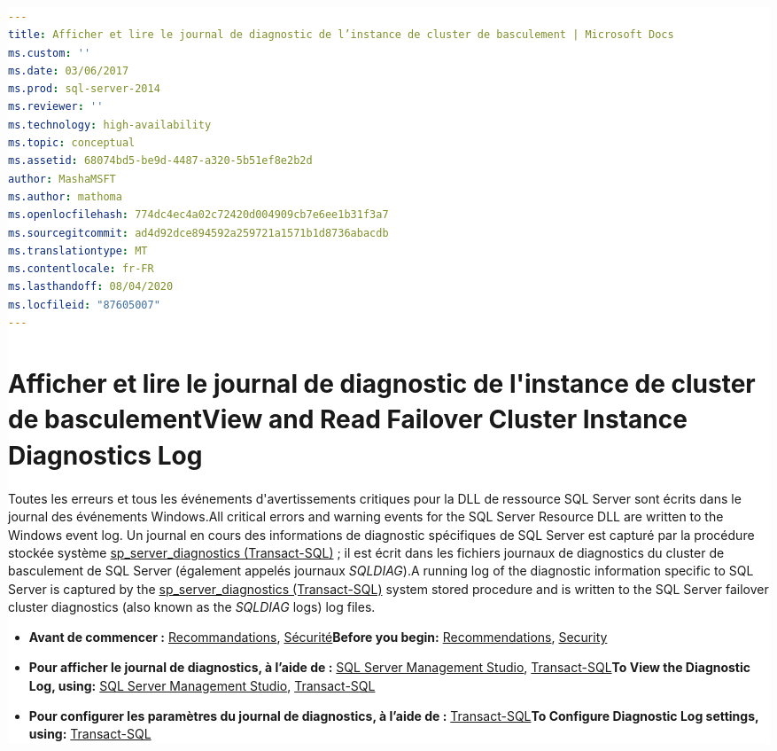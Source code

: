```yaml
---
title: Afficher et lire le journal de diagnostic de l’instance de cluster de basculement | Microsoft Docs
ms.custom: ''
ms.date: 03/06/2017
ms.prod: sql-server-2014
ms.reviewer: ''
ms.technology: high-availability
ms.topic: conceptual
ms.assetid: 68074bd5-be9d-4487-a320-5b51ef8e2b2d
author: MashaMSFT
ms.author: mathoma
ms.openlocfilehash: 774dc4ec4a02c72420d004909cb7e6ee1b31f3a7
ms.sourcegitcommit: ad4d92dce894592a259721a1571b1d8736abacdb
ms.translationtype: MT
ms.contentlocale: fr-FR
ms.lasthandoff: 08/04/2020
ms.locfileid: "87605007"
---
```

# <a name="view-and-read-failover-cluster-instance-diagnostics-log"></a><span data-ttu-id="b02a3-102">Afficher et lire le journal de diagnostic de l'instance de cluster de basculement</span><span class="sxs-lookup"><span data-stu-id="b02a3-102">View and Read Failover Cluster Instance Diagnostics Log</span></span>
  <span data-ttu-id="b02a3-103">Toutes les erreurs et tous les événements d'avertissements critiques pour la DLL de ressource SQL Server sont écrits dans le journal des événements Windows.</span><span class="sxs-lookup"><span data-stu-id="b02a3-103">All critical errors and warning events for the SQL Server Resource DLL are written to the Windows event log.</span></span> <span data-ttu-id="b02a3-104">Un journal en cours des informations de diagnostic spécifiques de SQL Server est capturé par la procédure stockée système [sp_server_diagnostics &#40;Transact-SQL&#41;](/sql/relational-databases/system-stored-procedures/sp-server-diagnostics-transact-sql) ; il est écrit dans les fichiers journaux de diagnostics du cluster de basculement de SQL Server (également appelés journaux *SQLDIAG*).</span><span class="sxs-lookup"><span data-stu-id="b02a3-104">A running log of the diagnostic information specific to SQL Server is captured by the [sp_server_diagnostics &#40;Transact-SQL&#41;](/sql/relational-databases/system-stored-procedures/sp-server-diagnostics-transact-sql) system stored procedure and is written to the SQL Server failover cluster diagnostics (also known as the *SQLDIAG* logs) log files.</span></span>  
  
-   <span data-ttu-id="b02a3-105">**Avant de commencer :**  [Recommandations](#Recommendations), [Sécurité](#Security)</span><span class="sxs-lookup"><span data-stu-id="b02a3-105">**Before you begin:**  [Recommendations](#Recommendations), [Security](#Security)</span></span>  
  
-   <span data-ttu-id="b02a3-106">**Pour afficher le journal de diagnostics, à l’aide de :**  [SQL Server Management Studio](#SSMSProcedure), [Transact-SQL](#TsqlProcedure)</span><span class="sxs-lookup"><span data-stu-id="b02a3-106">**To View the Diagnostic Log, using:**  [SQL Server Management Studio](#SSMSProcedure), [Transact-SQL](#TsqlProcedure)</span></span>  
  
-   <span data-ttu-id="b02a3-107">**Pour configurer les paramètres du journal de diagnostics, à l’aide de :** [Transact-SQL](#TsqlConfigure)</span><span class="sxs-lookup"><span data-stu-id="b02a3-107">**To Configure Diagnostic Log settings, using:** [Transact-SQL](#TsqlConfigure)</span></span>  
  